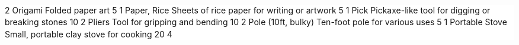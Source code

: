   </td>
   <td>2
   </td>
  </tr>
  <tr>
   <td>Origami
   </td>
   <td>Folded paper art
   </td>
   <td>5
   </td>
   <td>1
   </td>
  </tr>
  <tr>
   <td>Paper, Rice
   </td>
   <td>Sheets of rice paper for writing or artwork
   </td>
   <td>5
   </td>
   <td>1
   </td>
  </tr>
  <tr>
   <td>Pick
   </td>
   <td>Pickaxe-like tool for digging or breaking stones
   </td>
   <td>10
   </td>
   <td>2
   </td>
  </tr>
  <tr>
   <td>Pliers
   </td>
   <td>Tool for gripping and bending
   </td>
   <td>10
   </td>
   <td>2
   </td>
  </tr>
  <tr>
   <td>Pole (10ft, bulky)
   </td>
   <td>Ten-foot pole for various uses
   </td>
   <td>5
   </td>
   <td>1
   </td>
  </tr>
  <tr>
   <td>Portable Stove
   </td>
   <td>Small, portable clay stove for cooking
   </td>
   <td>20
   </td>
   <td>4
   </td>
  </tr>